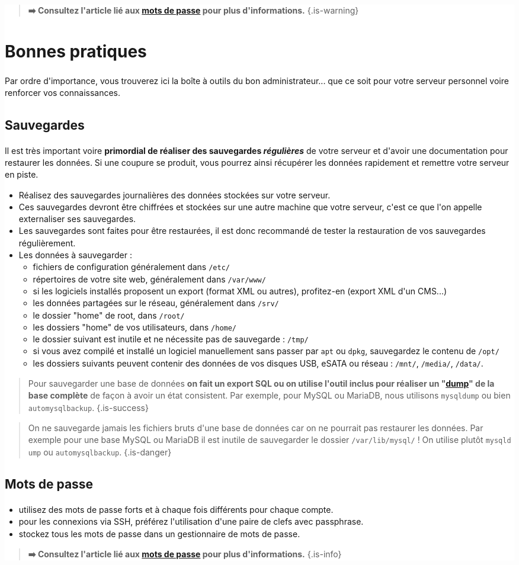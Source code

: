 > **:arrow_right: Consultez l'article lié aux [mots de passe](./gestionnaire-mots-passe.md#.md#.md#.md#) pour plus d'informations.**
{.is-warning}

# Bonnes pratiques

Par ordre d'importance, vous trouverez ici la boîte à outils du bon administrateur... que ce soit pour votre serveur personnel voire renforcer vos connaissances.

## Sauvegardes
Il est très important voire **primordial de réaliser des sauvegardes _régulières_** de votre serveur et d'avoir une documentation pour restaurer les données. Si une coupure se produit, vous pourrez ainsi récupérer les données rapidement et remettre votre serveur en piste.
- Réalisez des sauvegardes journalières des données stockées sur votre serveur.
- Ces sauvegardes devront être chiffrées et stockées sur une autre machine que votre serveur, c'est ce que l'on appelle externaliser ses sauvegardes.
- Les sauvegardes sont faites pour être restaurées, il est donc recommandé de tester la restauration de vos sauvegardes régulièrement.
- Les données à sauvegarder :
  - fichiers de configuration généralement dans `/etc/`
  - répertoires de votre site web, généralement dans `/var/www/`
  - si les logiciels installés proposent un export (format XML ou autres), profitez-en (export XML d'un CMS...)
  - les données partagées sur le réseau, généralement dans `/srv/`
  - le dossier "home" de root, dans `/root/`
  - les dossiers "home" de vos utilisateurs, dans `/home/`
  - le dossier suivant est inutile et ne nécessite pas de sauvegarde : `/tmp/`
  - si vous avez compilé et installé un logiciel manuellement sans passer par `apt` ou `dpkg`, sauvegardez le contenu de `/opt/`
  - les dossiers suivants peuvent contenir des données de vos disques USB, eSATA ou réseau : `/mnt/`, `/media/`, `/data/`.

> Pour sauvegarder une base de données **on fait un export SQL ou on utilise l'outil inclus pour réaliser un "[dump](/glossaire#dump-base-de-donn%C3%A9es)" de la base complète** de façon à avoir un état consistent. Par exemple, pour MySQL ou MariaDB, nous utilisons `mysqldump` ou bien `automysqlbackup`.
{.is-success}

> On ne sauvegarde jamais les fichiers bruts d'une base de données car on ne pourrait pas restaurer les données.
> Par exemple pour une base MySQL ou MariaDB il est inutile de sauvegarder le dossier `/var/lib/mysql/` ! On utilise plutôt `mysqldump` ou `automysqlbackup`.
{.is-danger}

  
## Mots de passe
- utilisez des mots de passe forts et à chaque fois différents pour chaque compte.
- pour les connexions via SSH, préférez l'utilisation d'une paire de clefs avec passphrase.
- stockez tous les mots de passe dans un gestionnaire de mots de passe.
> **:arrow_right: Consultez l'article lié aux [mots de passe](./gestionnaire-mots-passe.md#.md#.md#.md#.md#) pour plus d'informations.**
{.is-info}

